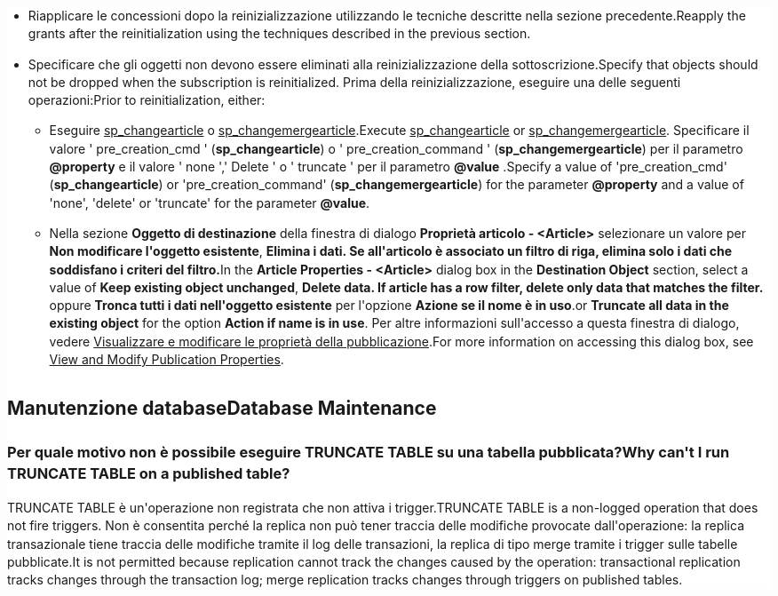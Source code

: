 -   <span data-ttu-id="577ed-221">Riapplicare le concessioni dopo la reinizializzazione utilizzando le tecniche descritte nella sezione precedente.</span><span class="sxs-lookup"><span data-stu-id="577ed-221">Reapply the grants after the reinitialization using the techniques described in the previous section.</span></span>  
  
-   <span data-ttu-id="577ed-222">Specificare che gli oggetti non devono essere eliminati alla reinizializzazione della sottoscrizione.</span><span class="sxs-lookup"><span data-stu-id="577ed-222">Specify that objects should not be dropped when the subscription is reinitialized.</span></span> <span data-ttu-id="577ed-223">Prima della reinizializzazione, eseguire una delle seguenti operazioni:</span><span class="sxs-lookup"><span data-stu-id="577ed-223">Prior to reinitialization, either:</span></span>  
  
    -   <span data-ttu-id="577ed-224">Eseguire [sp_changearticle](/sql/relational-databases/system-stored-procedures/sp-changearticle-transact-sql) o [sp_changemergearticle](/sql/relational-databases/system-stored-procedures/sp-changemergearticle-transact-sql).</span><span class="sxs-lookup"><span data-stu-id="577ed-224">Execute [sp_changearticle](/sql/relational-databases/system-stored-procedures/sp-changearticle-transact-sql) or [sp_changemergearticle](/sql/relational-databases/system-stored-procedures/sp-changemergearticle-transact-sql).</span></span> <span data-ttu-id="577ed-225">Specificare il valore ' pre_creation_cmd ' (**sp_changearticle**) o ' pre_creation_command ' (**sp_changemergearticle**) per il parametro **@property** e il valore ' none ',' Delete ' o ' truncate ' per il parametro **@value** .</span><span class="sxs-lookup"><span data-stu-id="577ed-225">Specify a value of 'pre_creation_cmd' (**sp_changearticle**) or 'pre_creation_command' (**sp_changemergearticle**) for the parameter **@property** and a value of 'none', 'delete' or 'truncate' for the parameter **@value**.</span></span>  
  
    -   <span data-ttu-id="577ed-226">Nella sezione **Oggetto di destinazione** della finestra di dialogo **Proprietà articolo - \<Article>** selezionare un valore per **Non modificare l'oggetto esistente**, **Elimina i dati. Se all'articolo è associato un filtro di riga, elimina solo i dati che soddisfano i criteri del filtro.**</span><span class="sxs-lookup"><span data-stu-id="577ed-226">In the **Article Properties - \<Article>** dialog box in the **Destination Object** section, select a value of **Keep existing object unchanged**, **Delete data. If article has a row filter, delete only data that matches the filter.**</span></span> <span data-ttu-id="577ed-227">oppure **Tronca tutti i dati nell'oggetto esistente** per l'opzione **Azione se il nome è in uso**.</span><span class="sxs-lookup"><span data-stu-id="577ed-227">or **Truncate all data in the existing object** for the option **Action if name is in use**.</span></span> <span data-ttu-id="577ed-228">Per altre informazioni sull'accesso a questa finestra di dialogo, vedere [Visualizzare e modificare le proprietà della pubblicazione](../publish/view-and-modify-publication-properties.md).</span><span class="sxs-lookup"><span data-stu-id="577ed-228">For more information on accessing this dialog box, see [View and Modify Publication Properties](../publish/view-and-modify-publication-properties.md).</span></span>  
  
## <a name="database-maintenance"></a><span data-ttu-id="577ed-229">Manutenzione database</span><span class="sxs-lookup"><span data-stu-id="577ed-229">Database Maintenance</span></span>  
  
### <a name="why-cant-i-run-truncate-table-on-a-published-table"></a><span data-ttu-id="577ed-230">Per quale motivo non è possibile eseguire TRUNCATE TABLE su una tabella pubblicata?</span><span class="sxs-lookup"><span data-stu-id="577ed-230">Why can't I run TRUNCATE TABLE on a published table?</span></span>  
 <span data-ttu-id="577ed-231">TRUNCATE TABLE è un'operazione non registrata che non attiva i trigger.</span><span class="sxs-lookup"><span data-stu-id="577ed-231">TRUNCATE TABLE is a non-logged operation that does not fire triggers.</span></span> <span data-ttu-id="577ed-232">Non è consentita perché la replica non può tener traccia delle modifiche provocate dall'operazione: la replica transazionale tiene traccia delle modifiche tramite il log delle transazioni, la replica di tipo merge tramite i trigger sulle tabelle pubblicate.</span><span class="sxs-lookup"><span data-stu-id="577ed-232">It is not permitted because replication cannot track the changes caused by the operation: transactional replication tracks changes through the transaction log; merge replication tracks changes through triggers on published tables.</span></span>  
  